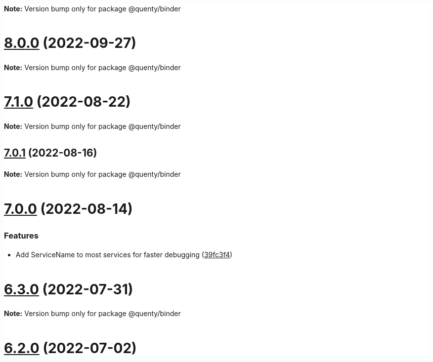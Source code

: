 **Note:** Version bump only for package @quenty/binder





# [8.0.0](https://github.com/Quenty/NevermoreEngine/compare/@quenty/binder@7.1.0...@quenty/binder@8.0.0) (2022-09-27)

**Note:** Version bump only for package @quenty/binder





# [7.1.0](https://github.com/Quenty/NevermoreEngine/compare/@quenty/binder@7.0.1...@quenty/binder@7.1.0) (2022-08-22)

**Note:** Version bump only for package @quenty/binder





## [7.0.1](https://github.com/Quenty/NevermoreEngine/compare/@quenty/binder@7.0.0...@quenty/binder@7.0.1) (2022-08-16)

**Note:** Version bump only for package @quenty/binder





# [7.0.0](https://github.com/Quenty/NevermoreEngine/compare/@quenty/binder@6.3.0...@quenty/binder@7.0.0) (2022-08-14)


### Features

* Add ServiceName to most services for faster debugging ([39fc3f4](https://github.com/Quenty/NevermoreEngine/commit/39fc3f4f2beb92fff49b2264424e07af7907324e))





# [6.3.0](https://github.com/Quenty/NevermoreEngine/compare/@quenty/binder@6.2.0...@quenty/binder@6.3.0) (2022-07-31)

**Note:** Version bump only for package @quenty/binder





# [6.2.0](https://github.com/Quenty/NevermoreEngine/compare/@quenty/binder@6.1.0...@quenty/binder@6.2.0) (2022-07-02)
